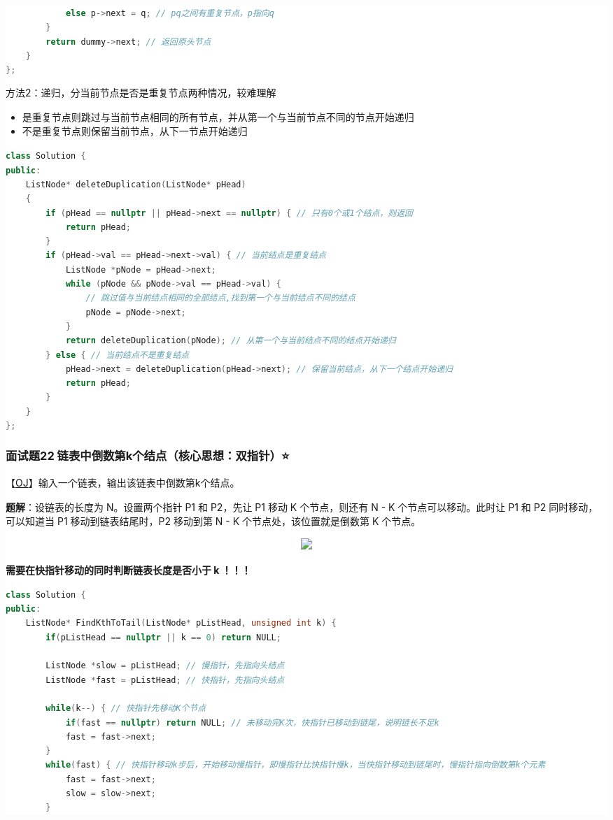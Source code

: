 ```C++
            else p->next = q; // pq之间有重复节点，p指向q
        }
        return dummy->next; // 返回原头节点
    }
};
```



方法2：递归，分当前节点是否是重复节点两种情况，较难理解

- 是重复节点则跳过与当前节点相同的所有节点，并从第一个与当前节点不同的节点开始递归
- 不是重复节点则保留当前节点，从下一节点开始递归

```C++
class Solution {
public:
    ListNode* deleteDuplication(ListNode* pHead)
    {
        if (pHead == nullptr || pHead->next == nullptr) { // 只有0个或1个结点，则返回
            return pHead;
        }
        if (pHead->val == pHead->next->val) { // 当前结点是重复结点
            ListNode *pNode = pHead->next;
            while (pNode && pNode->val == pHead->val) {
                // 跳过值与当前结点相同的全部结点,找到第一个与当前结点不同的结点
                pNode = pNode->next;
            }
            return deleteDuplication(pNode); // 从第一个与当前结点不同的结点开始递归
        } else { // 当前结点不是重复结点
            pHead->next = deleteDuplication(pHead->next); // 保留当前结点，从下一个结点开始递归
            return pHead;
        }
    }
};
```



### 面试题22 链表中倒数第k个结点（核心思想：双指针）⭐️

【[OJ](https://www.nowcoder.com/practice/529d3ae5a407492994ad2a246518148a?tpId=13&tqId=11167&tPage=1&rp=1&ru=/ta/coding-interviews&qru=/ta/coding-interviews/question-ranking)】输入一个链表，输出该链表中倒数第k个结点。

**题解**：设链表的长度为 N。设置两个指针 P1 和 P2，先让 P1 移动 K 个节点，则还有 N - K 个节点可以移动。此时让 P1 和 P2 同时移动，可以知道当 P1 移动到链表结尾时，P2 移动到第 N - K 个节点处，该位置就是倒数第 K 个节点。

<div align="center"> <img src="https://cs-notes-1256109796.cos.ap-guangzhou.myqcloud.com/6b504f1f-bf76-4aab-a146-a9c7a58c2029.png" width="600px" /> </div>

**需要在快指针移动的同时判断链表长度是否小于 k ！！！**

```C++
class Solution {
public:
    ListNode* FindKthToTail(ListNode* pListHead, unsigned int k) {
        if(pListHead == nullptr || k == 0) return NULL;
        
        ListNode *slow = pListHead; // 慢指针，先指向头结点
        ListNode *fast = pListHead; // 快指针，先指向头结点
        
        while(k--) { // 快指针先移动K个节点
            if(fast == nullptr) return NULL; // 未移动完K次，快指针已移动到链尾，说明链长不足k
            fast = fast->next;
        }        
        while(fast) { // 快指针移动k步后，开始移动慢指针，即慢指针比快指针慢k，当快指针移动到链尾时，慢指针指向倒数第k个元素
            fast = fast->next;
            slow = slow->next;
        }        
```